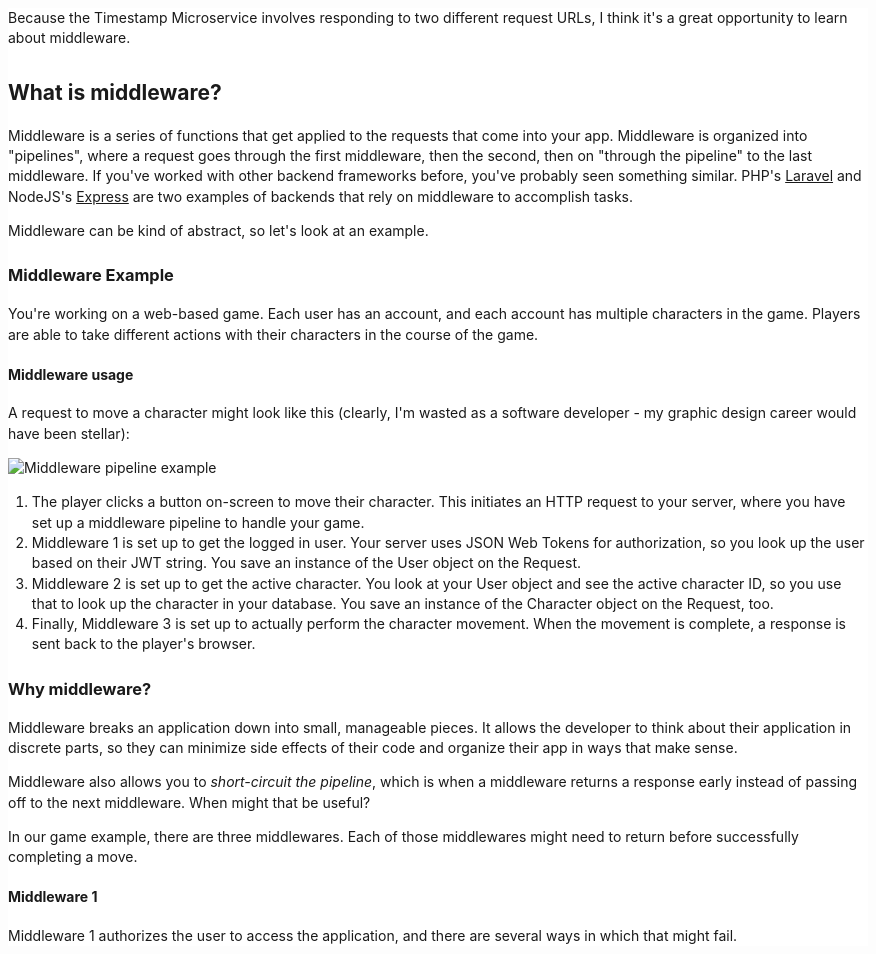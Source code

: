 Because the Timestamp Microservice involves responding to two different request URLs, I think it's a great opportunity to learn about middleware.

## What is middleware?

Middleware is a series of functions that get applied to the requests that come into your app. Middleware is organized into "pipelines", where a request goes through the first middleware, then the second, then on "through the pipeline" to the last middleware. If you've worked with other backend frameworks before, you've probably seen something similar. PHP's [Laravel](https://laravel.com/) and NodeJS's [Express](https://expressjs.com/) are two examples of backends that rely on middleware to accomplish tasks.

Middleware can be kind of abstract, so let's look at an example.

### Middleware Example

You're working on a web-based game. Each user has an account, and each account has multiple characters in the game. Players are able to take different actions with their characters in the course of the game.

#### Middleware usage

A request to move a character might look like this (clearly, I'm wasted as a software developer - my graphic design career would have been stellar):

![Middleware pipeline example](/images/fcc/middleware-example.png)

1. The player clicks a button on-screen to move their character. This initiates an HTTP request to your server, where you have set up a middleware pipeline to handle your game.
2. Middleware 1 is set up to get the logged in user. Your server uses JSON Web Tokens for authorization, so you look up the user based on their JWT string. You save an instance of the User object on the Request.
3. Middleware 2 is set up to get the active character. You look at your User object and see the active character ID, so you use that to look up the character in your database. You save an instance of the Character object on the Request, too.
4. Finally, Middleware 3 is set up to actually perform the character movement. When the movement is complete, a response is sent back to the player's browser.

### Why middleware?

Middleware breaks an application down into small, manageable pieces. It allows the developer to think about their application in discrete parts, so they can minimize side effects of their code and organize their app in ways that make sense.

Middleware also allows you to *short-circuit the pipeline*, which is when a middleware returns a response early instead of passing off to the next middleware. When might that be useful?

In our game example, there are three middlewares. Each of those middlewares might need to return before successfully completing a move.

#### Middleware 1

Middleware 1 authorizes the user to access the application, and there are several ways in which that might fail.
